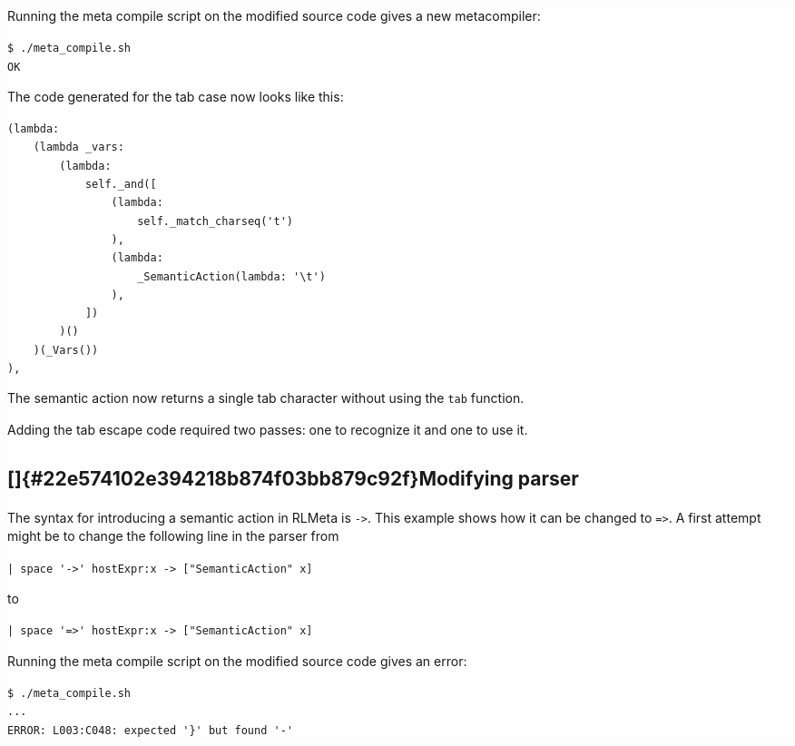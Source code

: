 Running the meta compile script on the modified source code gives a new
metacompiler:

```text
$ ./meta_compile.sh
OK
```

The code generated for the tab case now looks like this:

```text
(lambda:
    (lambda _vars:
        (lambda:
            self._and([
                (lambda:
                    self._match_charseq('t')
                ),
                (lambda:
                    _SemanticAction(lambda: '\t')
                ),
            ])
        )()
    )(_Vars())
),
```

The semantic action now returns a single tab character without using the
`tab` function.

Adding the tab escape code required two passes: one to recognize it and
one to use it.

[]{#22e574102e394218b874f03bb879c92f}Modifying parser
-----------------------------------------------------

The syntax for introducing a semantic action in RLMeta is `->`. This
example shows how it can be changed to `=>`. A first attempt might be to
change the following line in the parser from

```text
| space '->' hostExpr:x -> ["SemanticAction" x]
```

to

```text
| space '=>' hostExpr:x -> ["SemanticAction" x]
```

Running the meta compile script on the modified source code gives an
error:

```text
$ ./meta_compile.sh
...
ERROR: L003:C048: expected '}' but found '-'
```
